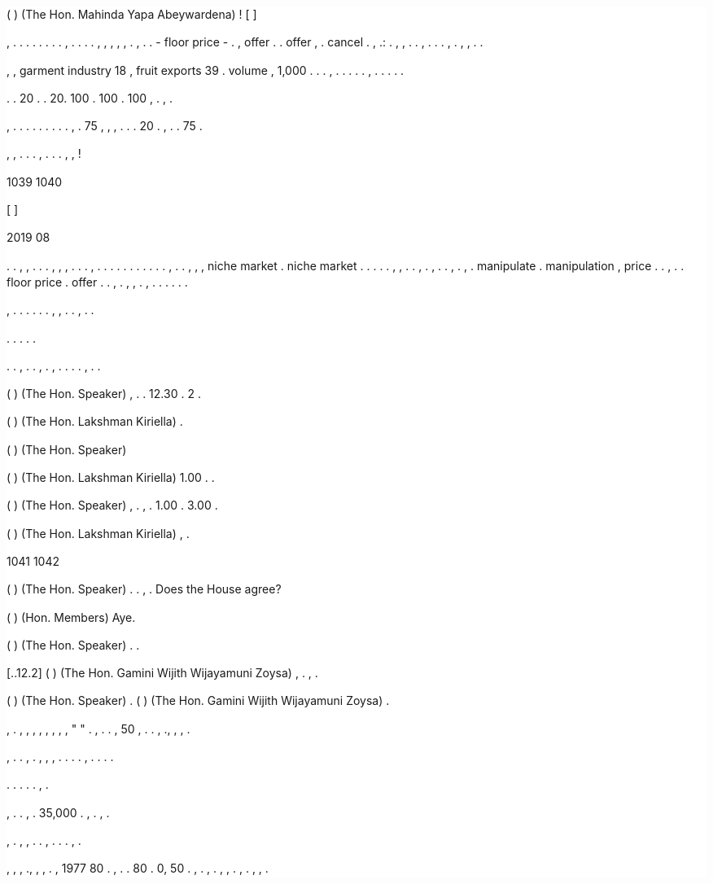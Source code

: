 ( ) (The Hon. Mahinda Yapa Abeywardena) ! [ ]

, . . . . . . . . , . . . . , , , , , . , . . - floor price - . , offer . . offer , . cancel . , .: . , , . . , . . . , . , , . .

, , garment industry 18 , fruit exports 39 . volume , 1,000 . . . , . . . . . , . . . . .

. . 20 . . 20. 100 . 100 . 100 , . , .

, . . . . . . . . . , . 75 , , , . . . 20 . , . . 75 .

, , . . . , . . . , , !

1039 1040

[ ]

2019 08

. . , , . . . , , , . . . , . . . . . . . . . . . , . . , , , niche market . niche market . . . . . , , . . , . , . . , . , . manipulate . manipulation , price . . , . . floor price . offer . . , . , , . , . . . . . .

, . . . . . . , , . . , . .

. . . . .

. . , . . , . , . . . . , . .

( ) (The Hon. Speaker) , . . 12.30 . 2 .

( ) (The Hon. Lakshman Kiriella) .

( ) (The Hon. Speaker)

( ) (The Hon. Lakshman Kiriella) 1.00 . .

( ) (The Hon. Speaker) , . , . 1.00 . 3.00 .

( ) (The Hon. Lakshman Kiriella) , .

1041 1042

( ) (The Hon. Speaker) . . , . Does the House agree?

( ) (Hon. Members) Aye.

( ) (The Hon. Speaker) . .

[..12.2] ( ) (The Hon. Gamini Wijith Wijayamuni Zoysa) , . , .

( ) (The Hon. Speaker) . ( ) (The Hon. Gamini Wijith Wijayamuni Zoysa) .

, . , , , , , , , , " " . , . . , 50 , . . , ., , , .

, . . , . , , , . . . . , . . . .

. . . . . , .

, . . , . 35,000 . , . , .

, . , , . . , . . . , .

, , , ., , , . , 1977 80 . , . . 80 . 0, 50 . , . , . , , . , . , , .
